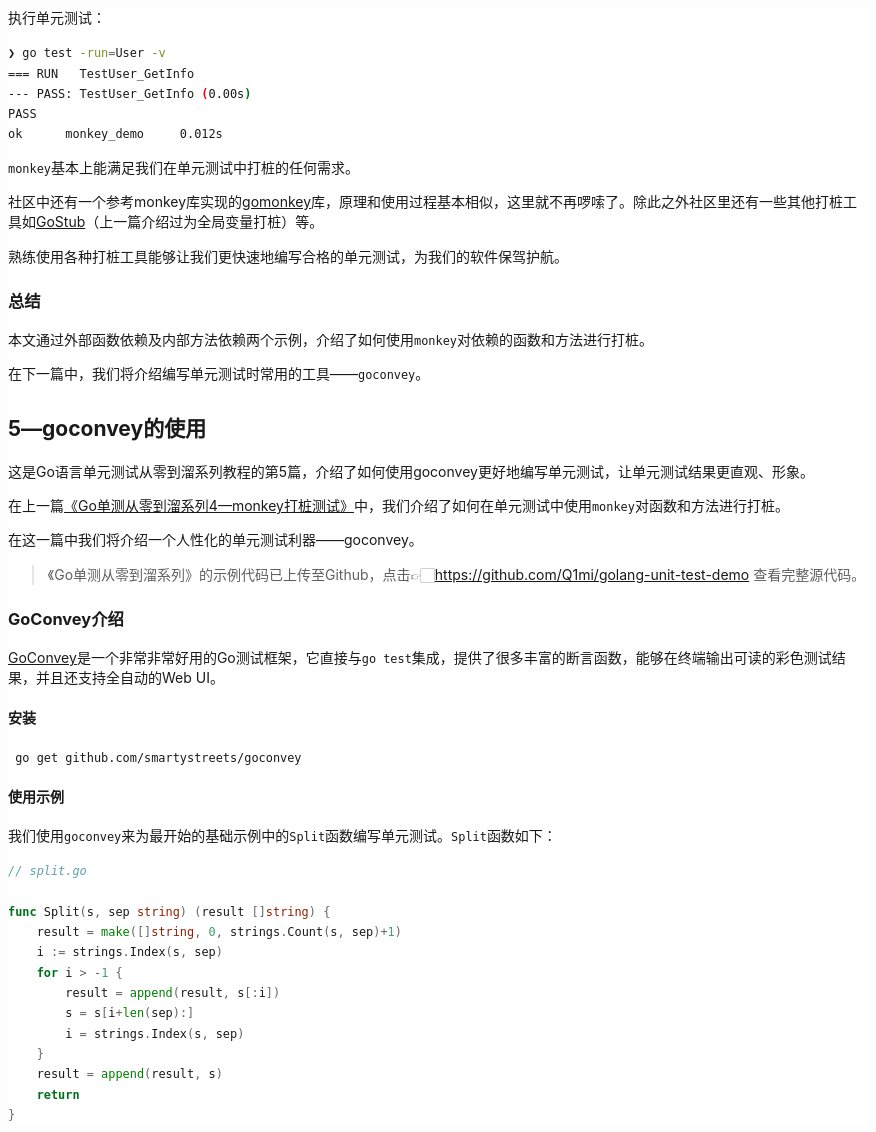 
执行单元测试：

```bash
❯ go test -run=User -v
=== RUN   TestUser_GetInfo
--- PASS: TestUser_GetInfo (0.00s)
PASS
ok      monkey_demo     0.012s
```

`monkey`基本上能满足我们在单元测试中打桩的任何需求。

社区中还有一个参考monkey库实现的[gomonkey](https://github.com/agiledragon/gomonkey)库，原理和使用过程基本相似，这里就不再啰嗦了。除此之外社区里还有一些其他打桩工具如[GoStub](https://github.com/prashantv/gostub)（上一篇介绍过为全局变量打桩）等。

熟练使用各种打桩工具能够让我们更快速地编写合格的单元测试，为我们的软件保驾护航。

### 总结

本文通过外部函数依赖及内部方法依赖两个示例，介绍了如何使用`monkey`对依赖的函数和方法进行打桩。

在下一篇中，我们将介绍编写单元测试时常用的工具——`goconvey`。

## 5—goconvey的使用

这是Go语言单元测试从零到溜系列教程的第5篇，介绍了如何使用goconvey更好地编写单元测试，让单元测试结果更直观、形象。

在上一篇[《Go单测从零到溜系列4—monkey打桩测试》](https://www.liwenzhou.com/posts/Go/golang-unit-test-4/)中，我们介绍了如何在单元测试中使用`monkey`对函数和方法进行打桩。

在这一篇中我们将介绍一个人性化的单元测试利器——goconvey。

> 《Go单测从零到溜系列》的示例代码已上传至Github，点击👉🏻https://github.com/Q1mi/golang-unit-test-demo 查看完整源代码。

### GoConvey介绍

[GoConvey](http://goconvey.co/)是一个非常非常好用的Go测试框架，它直接与`go test`集成，提供了很多丰富的断言函数，能够在终端输出可读的彩色测试结果，并且还支持全自动的Web UI。

#### 安装

```bash
 go get github.com/smartystreets/goconvey
```

#### 使用示例

我们使用`goconvey`来为最开始的基础示例中的`Split`函数编写单元测试。`Split`函数如下：

```go
// split.go

func Split(s, sep string) (result []string) {
	result = make([]string, 0, strings.Count(s, sep)+1)
	i := strings.Index(s, sep)
	for i > -1 {
		result = append(result, s[:i])
		s = s[i+len(sep):]
		i = strings.Index(s, sep)
	}
	result = append(result, s)
	return
}
```
